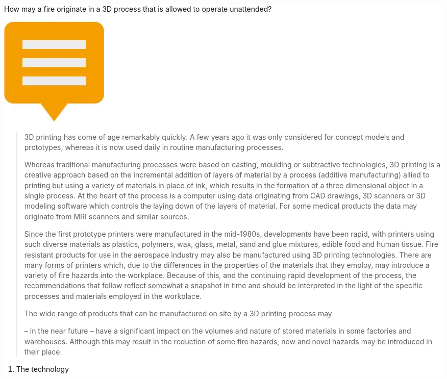 How may a fire originate in a 3D process that is allowed to operate
unattended?

![](./media/image4.jpeg)

> 3D printing has come of age remarkably quickly. A few years ago it was
> only considered for concept models and prototypes, whereas it is now
> used daily in routine manufacturing processes.
> 
> Whereas traditional manufacturing processes were based on casting,
> moulding or subtractive technologies, 3D printing is a creative
> approach based on the incremental addition of layers of material by a
> process (additive manufacturing) allied to printing but using a
> variety of materials in place of ink, which results in the formation
> of a three dimensional object in a single process. At the heart of the
> process is a computer using data originating from CAD drawings, 3D
> scanners or 3D modeling software which controls the laying down of the
> layers of material. For some medical products the data may originate
> from MRI scanners and similar sources.
> 
> Since the first prototype printers were manufactured in the mid-1980s,
> developments have been rapid, with printers using such diverse
> materials as plastics, polymers, wax, glass, metal, sand and glue
> mixtures, edible food and human tissue. Fire resistant products for
> use in the aerospace industry may also be manufactured using 3D
> printing technologies. There are many forms of printers which, due to
> the differences in the properties of the materials that they employ,
> may introduce a variety of fire hazards into the workplace. Because of
> this, and the continuing rapid development of the process, the
> recommendations that follow reflect somewhat a snapshot in time and
> should be interpreted in the light of the specific processes and
> materials employed in the workplace.
> 
> The wide range of products that can be manufactured on site by a 3D
> printing process may
> 
> – in the near future – have a significant impact on the volumes and
> nature of stored materials in some factories and warehouses. Although
> this may result in the reduction of some fire hazards, new and novel
> hazards may be introduced in their place.

1.  The technology
